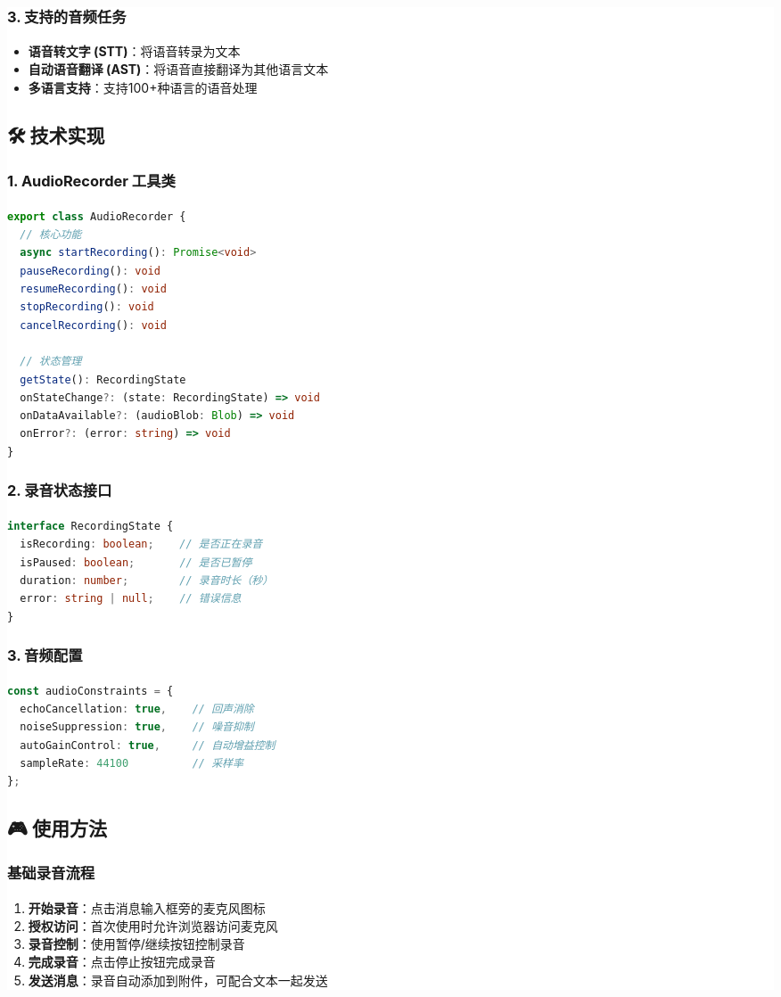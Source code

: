 ### 3. 支持的音频任务
- **语音转文字 (STT)**：将语音转录为文本
- **自动语音翻译 (AST)**：将语音直接翻译为其他语言文本
- **多语言支持**：支持100+种语言的语音处理

## 🛠️ 技术实现

### 1. AudioRecorder 工具类
```typescript
export class AudioRecorder {
  // 核心功能
  async startRecording(): Promise<void>
  pauseRecording(): void
  resumeRecording(): void
  stopRecording(): void
  cancelRecording(): void
  
  // 状态管理
  getState(): RecordingState
  onStateChange?: (state: RecordingState) => void
  onDataAvailable?: (audioBlob: Blob) => void
  onError?: (error: string) => void
}
```

### 2. 录音状态接口
```typescript
interface RecordingState {
  isRecording: boolean;    // 是否正在录音
  isPaused: boolean;       // 是否已暂停
  duration: number;        // 录音时长（秒）
  error: string | null;    // 错误信息
}
```

### 3. 音频配置
```typescript
const audioConstraints = {
  echoCancellation: true,    // 回声消除
  noiseSuppression: true,    // 噪音抑制
  autoGainControl: true,     // 自动增益控制
  sampleRate: 44100          // 采样率
};
```

## 🎮 使用方法

### 基础录音流程
1. **开始录音**：点击消息输入框旁的麦克风图标
2. **授权访问**：首次使用时允许浏览器访问麦克风
3. **录音控制**：使用暂停/继续按钮控制录音
4. **完成录音**：点击停止按钮完成录音
5. **发送消息**：录音自动添加到附件，可配合文本一起发送
